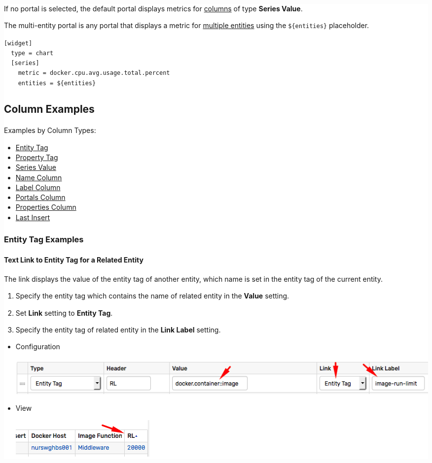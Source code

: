 If no portal is selected, the default portal displays metrics for [columns](#column-types) of type **Series Value**.

The multi-entity portal is any portal that displays a metric for [multiple entities](../portals/portals-overview.md#template-portals) using the `${entities}` placeholder.

```ls
[widget]
  type = chart
  [series]
    metric = docker.cpu.avg.usage.total.percent
    entities = ${entities}
```

## Column Examples

Examples by Column Types:

* [Entity Tag](#entity-tag-examples)
* [Property Tag](#property-tag-examples)
* [Series Value](#series-value-examples)
* [Name Column](#name-column-examples)
* [Label Column](#label-column-examples)
* [Portals Column](#portals-column-examples)
* [Properties Column](#properties-column-examples)
* [Last Insert](#last-insert-examples)

### Entity Tag Examples

#### Text Link to Entity Tag for a Related Entity

The link displays the value of the entity tag of another entity, which name is set in the entity tag of the current entity.

1. Specify the entity tag which contains the name of related entity in the **Value** setting.

2. Set **Link** setting to **Entity Tag**.

3. Specify the entity tag of related entity in the **Link Label** setting.

* Configuration

    ![](./images/entity-view-column-entity-tag-related.png)

* View

    ![](./images/entity-view-column-entity-tag-related-view.png)
